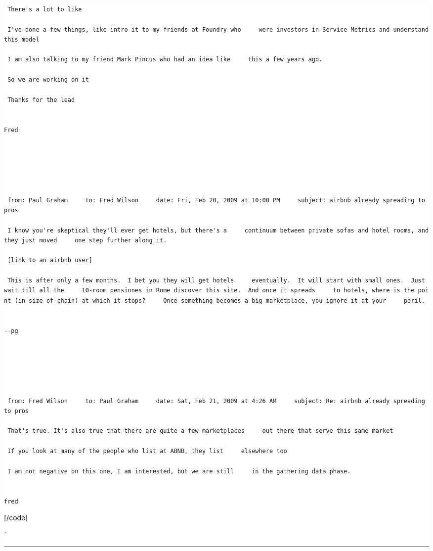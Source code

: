      There's a lot to like   
      
     I've done a few things, like intro it to my friends at Foundry who     were investors in Service Metrics and understand this model   
      
     I am also talking to my friend Mark Pincus who had an idea like     this a few years ago.   
      
     So we are working on it   
      
     Thanks for the lead   
      
 
    Fred  
 
      
 
      
 
      
     from: Paul Graham     to: Fred Wilson     date: Fri, Feb 20, 2009 at 10:00 PM     subject: airbnb already spreading to pros   
      
     I know you're skeptical they'll ever get hotels, but there's a     continuum between private sofas and hotel rooms, and they just moved     one step further along it.   
      
     [link to an airbnb user]   
      
     This is after only a few months.  I bet you they will get hotels     eventually.  It will start with small ones.  Just wait till all the     10-room pensiones in Rome discover this site.  And once it spreads     to hotels, where is the point (in size of chain) at which it stops?     Once something becomes a big marketplace, you ignore it at your     peril.   
      
 
    --pg  
 
      
 
      
 
      
     from: Fred Wilson     to: Paul Graham     date: Sat, Feb 21, 2009 at 4:26 AM     subject: Re: airbnb already spreading to pros   
      
     That's true. It's also true that there are quite a few marketplaces     out there that serve this same market   
      
     If you look at many of the people who list at ABNB, they list     elsewhere too   
      
     I am not negative on this one, I am interested, but we are still     in the gathering data phase.   
      
 
    fred
 
    
 [/code] 

 
`  
 
  
 
  
 
  
 
  
 

 
* * *
 

 

